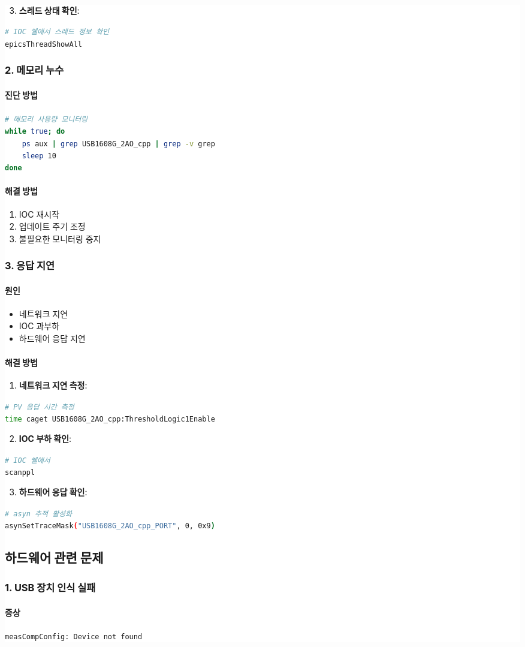 3. **스레드 상태 확인**:
```bash
# IOC 쉘에서 스레드 정보 확인
epicsThreadShowAll
```

### 2. 메모리 누수

#### 진단 방법
```bash
# 메모리 사용량 모니터링
while true; do
    ps aux | grep USB1608G_2AO_cpp | grep -v grep
    sleep 10
done
```

#### 해결 방법
1. IOC 재시작
2. 업데이트 주기 조정
3. 불필요한 모니터링 중지

### 3. 응답 지연

#### 원인
- 네트워크 지연
- IOC 과부하
- 하드웨어 응답 지연

#### 해결 방법

1. **네트워크 지연 측정**:
```bash
# PV 응답 시간 측정
time caget USB1608G_2AO_cpp:ThresholdLogic1Enable
```

2. **IOC 부하 확인**:
```bash
# IOC 쉘에서
scanppl
```

3. **하드웨어 응답 확인**:
```bash
# asyn 추적 활성화
asynSetTraceMask("USB1608G_2AO_cpp_PORT", 0, 0x9)
```

## 하드웨어 관련 문제

### 1. USB 장치 인식 실패

#### 증상
```
measCompConfig: Device not found
```
